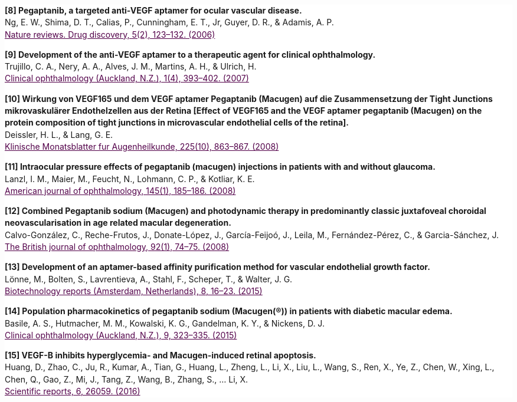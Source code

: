 <a id="ref8"></a><font><strong>[8] Pegaptanib, a targeted anti-VEGF aptamer for ocular vascular disease.</strong></font><br />
Ng, E. W., Shima, D. T., Calias, P., Cunningham, E. T., Jr, Guyer, D. R., & Adamis, A. P.<br />
<a href="https://pubmed.ncbi.nlm.nih.gov/16518379/" target="_blank" style="color:#520049">Nature reviews. Drug discovery, 5(2), 123–132. (2006)</a>
<br/>
            
<a id="ref9"></a><font><strong>[9] Development of the anti-VEGF aptamer to a therapeutic agent for clinical ophthalmology.</strong></font><br />
Trujillo, C. A., Nery, A. A., Alves, J. M., Martins, A. H., & Ulrich, H.<br />
<a href="https://pubmed.ncbi.nlm.nih.gov/19668516/" target="_blank" style="color:#520049">Clinical ophthalmology (Auckland, N.Z.), 1(4), 393–402. (2007)</a>
<br/>
            
<a id="ref10"></a><font><strong>[10] Wirkung von VEGF165 und dem VEGF aptamer Pegaptanib (Macugen) auf die Zusammensetzung der Tight Junctions mikrovaskulärer Endothelzellen aus der Retina [Effect of VEGF165 and the VEGF aptamer pegaptanib (Macugen) on the protein composition of tight junctions in microvascular endothelial cells of the retina].</strong></font><br />
Deissler, H. L., & Lang, G. E.<br />
<a href="https://pubmed.ncbi.nlm.nih.gov/18951306/" target="_blank" style="color:#520049">Klinische Monatsblatter fur Augenheilkunde, 225(10), 863–867. (2008)</a>
<br/>
            
<a id="ref11"></a><font><strong>[11] Intraocular pressure effects of pegaptanib (macugen) injections in patients with and without glaucoma.</strong></font><br />
Lanzl, I. M., Maier, M., Feucht, N., Lohmann, C. P., & Kotliar, K. E.<br />
<a href="https://pubmed.ncbi.nlm.nih.gov/18154762/" target="_blank" style="color:#520049">American journal of ophthalmology, 145(1), 185–186. (2008)</a>
<br/>
            
<a id="ref12"></a><font><strong>[12] Combined Pegaptanib sodium (Macugen) and photodynamic therapy in predominantly classic juxtafoveal choroidal neovascularisation in age related macular degeneration.</strong></font><br />
Calvo-González, C., Reche-Frutos, J., Donate-López, J., García-Feijoó, J., Leila, M., Fernández-Pérez, C., & Garcia-Sánchez, J.<br />
<a href="https://pubmed.ncbi.nlm.nih.gov/18156376/" target="_blank" style="color:#520049">The British journal of ophthalmology, 92(1), 74–75. (2008)</a>
<br/>
            
<a id="ref13"></a><font><strong>[13] Development of an aptamer-based affinity purification method for vascular endothelial growth factor.</strong></font><br />
Lönne, M., Bolten, S., Lavrentieva, A., Stahl, F., Scheper, T., & Walter, J. G.<br />
<a href="https://pubmed.ncbi.nlm.nih.gov/28352569/" target="_blank" style="color:#520049">Biotechnology reports (Amsterdam, Netherlands), 8, 16–23. (2015)</a>
<br/>
            
<a id="ref14"></a><font><strong>[14] Population pharmacokinetics of pegaptanib sodium (Macugen(®)) in patients with diabetic macular edema.</strong></font><br />
Basile, A. S., Hutmacher, M. M., Kowalski, K. G., Gandelman, K. Y., & Nickens, D. J.<br />
<a href="https://pubmed.ncbi.nlm.nih.gov/25733800/" target="_blank" style="color:#520049">Clinical ophthalmology (Auckland, N.Z.), 9, 323–335. (2015)</a>
<br/>
            
<a id="ref15"></a><font><strong>[15] VEGF-B inhibits hyperglycemia- and Macugen-induced retinal apoptosis.</strong></font><br />
Huang, D., Zhao, C., Ju, R., Kumar, A., Tian, G., Huang, L., Zheng, L., Li, X., Liu, L., Wang, S., Ren, X., Ye, Z., Chen, W., Xing, L., Chen, Q., Gao, Z., Mi, J., Tang, Z., Wang, B., Zhang, S., … Li, X.<br />
<a href="https://pubmed.ncbi.nlm.nih.gov/27189805/" target="_blank" style="color:#520049">Scientific reports, 6, 26059. (2016)</a>
<br/>
            